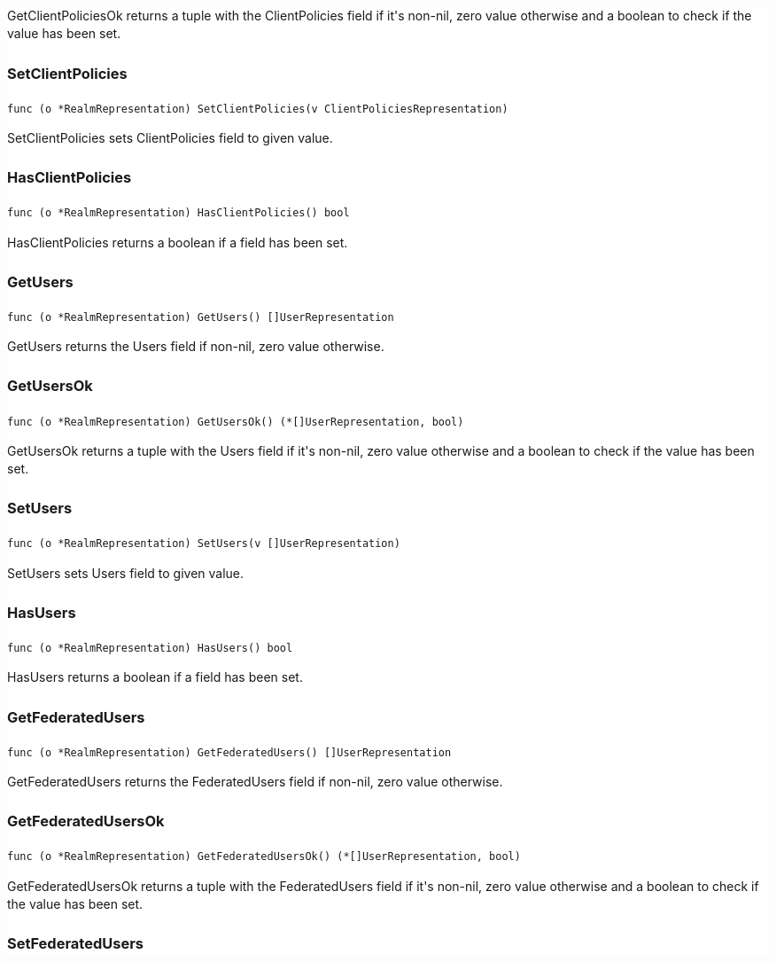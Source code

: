 GetClientPoliciesOk returns a tuple with the ClientPolicies field if it's non-nil, zero value otherwise
and a boolean to check if the value has been set.

### SetClientPolicies

`func (o *RealmRepresentation) SetClientPolicies(v ClientPoliciesRepresentation)`

SetClientPolicies sets ClientPolicies field to given value.

### HasClientPolicies

`func (o *RealmRepresentation) HasClientPolicies() bool`

HasClientPolicies returns a boolean if a field has been set.

### GetUsers

`func (o *RealmRepresentation) GetUsers() []UserRepresentation`

GetUsers returns the Users field if non-nil, zero value otherwise.

### GetUsersOk

`func (o *RealmRepresentation) GetUsersOk() (*[]UserRepresentation, bool)`

GetUsersOk returns a tuple with the Users field if it's non-nil, zero value otherwise
and a boolean to check if the value has been set.

### SetUsers

`func (o *RealmRepresentation) SetUsers(v []UserRepresentation)`

SetUsers sets Users field to given value.

### HasUsers

`func (o *RealmRepresentation) HasUsers() bool`

HasUsers returns a boolean if a field has been set.

### GetFederatedUsers

`func (o *RealmRepresentation) GetFederatedUsers() []UserRepresentation`

GetFederatedUsers returns the FederatedUsers field if non-nil, zero value otherwise.

### GetFederatedUsersOk

`func (o *RealmRepresentation) GetFederatedUsersOk() (*[]UserRepresentation, bool)`

GetFederatedUsersOk returns a tuple with the FederatedUsers field if it's non-nil, zero value otherwise
and a boolean to check if the value has been set.

### SetFederatedUsers
